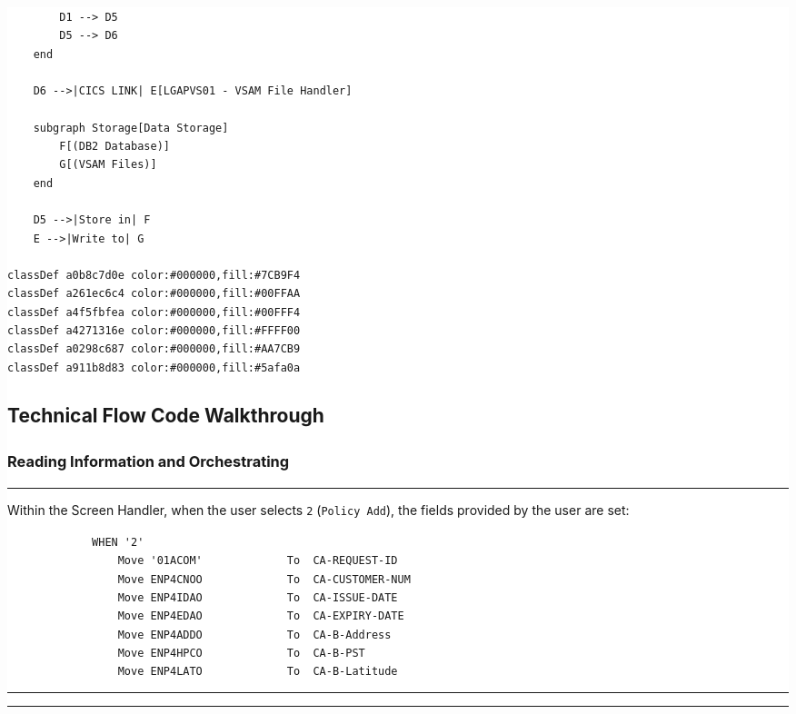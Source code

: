 ```mermaid
        D1 --> D5
        D5 --> D6
    end

    D6 -->|CICS LINK| E[LGAPVS01 - VSAM File Handler]

    subgraph Storage[Data Storage]
        F[(DB2 Database)]
        G[(VSAM Files)]
    end

    D5 -->|Store in| F
    E -->|Write to| G

classDef a0b8c7d0e color:#000000,fill:#7CB9F4
classDef a261ec6c4 color:#000000,fill:#00FFAA
classDef a4f5fbfea color:#000000,fill:#00FFF4
classDef a4271316e color:#000000,fill:#FFFF00
classDef a0298c687 color:#000000,fill:#AA7CB9
classDef a911b8d83 color:#000000,fill:#5afa0a
```

## Technical Flow Code Walkthrough

### Reading Information and Orchestrating

<SwmSnippet path="/base/src/lgtestp4.cbl" line="146">

---

Within the Screen Handler, when the user selects <SwmToken path="/base/src/lgtestp4.cbl" pos="146:4:4" line-data="             WHEN &#39;2&#39;">`2`</SwmToken> (<SwmToken path="/base/src/ssmap.bms" pos="457:7:9" line-data="               INITIAL=&#39;2. Policy Add     &#39;">`Policy Add`</SwmToken>), the fields provided by the user are set:

```cobol
             WHEN '2'
                 Move '01ACOM'             To  CA-REQUEST-ID
                 Move ENP4CNOO             To  CA-CUSTOMER-NUM
                 Move ENP4IDAO             To  CA-ISSUE-DATE
                 Move ENP4EDAO             To  CA-EXPIRY-DATE
                 Move ENP4ADDO             To  CA-B-Address
                 Move ENP4HPCO             To  CA-B-PST
                 Move ENP4LATO             To  CA-B-Latitude
```

---

</SwmSnippet>

<SwmSnippet path="/base/src/lgtestp4.cbl" line="168">

---
